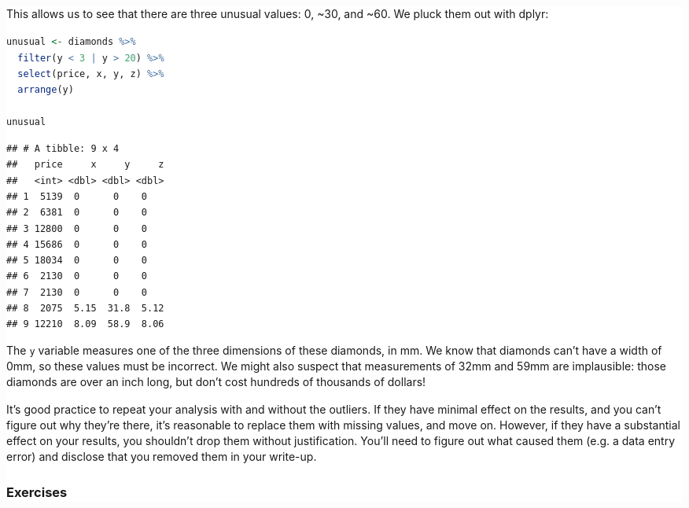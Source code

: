 This allows us to see that there are three unusual values: 0, \~30, and
\~60. We pluck them out with dplyr:

``` r
unusual <- diamonds %>%
  filter(y < 3 | y > 20) %>%
  select(price, x, y, z) %>%
  arrange(y)

unusual
```

    ## # A tibble: 9 x 4
    ##   price     x     y     z
    ##   <int> <dbl> <dbl> <dbl>
    ## 1  5139  0      0    0   
    ## 2  6381  0      0    0   
    ## 3 12800  0      0    0   
    ## 4 15686  0      0    0   
    ## 5 18034  0      0    0   
    ## 6  2130  0      0    0   
    ## 7  2130  0      0    0   
    ## 8  2075  5.15  31.8  5.12
    ## 9 12210  8.09  58.9  8.06

The `y` variable measures one of the three dimensions of these diamonds,
in mm. We know that diamonds can’t have a width of 0mm, so these values
must be incorrect. We might also suspect that measurements of 32mm and
59mm are implausible: those diamonds are over an inch long, but don’t
cost hundreds of thousands of dollars\!

It’s good practice to repeat your analysis with and without the
outliers. If they have minimal effect on the results, and you can’t
figure out why they’re there, it’s reasonable to replace them with
missing values, and move on. However, if they have a substantial effect
on your results, you shouldn’t drop them without justification. You’ll
need to figure out what caused them (e.g. a data entry error) and
disclose that you removed them in your write-up.

### Exercises
